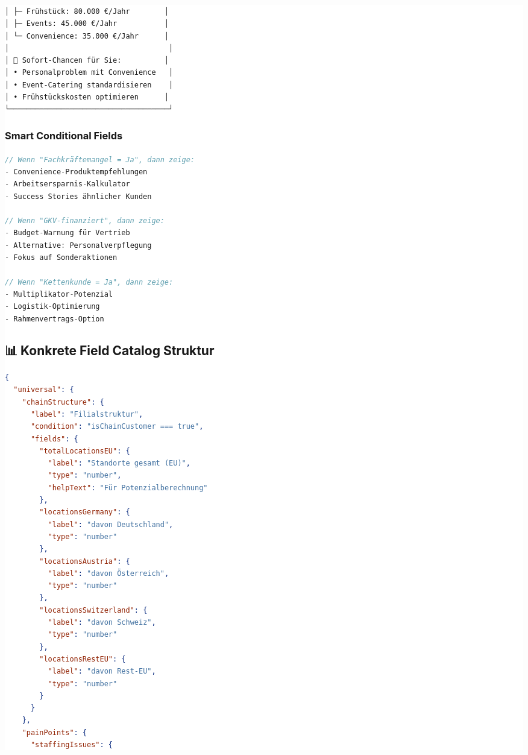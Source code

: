 ```
│ ├─ Frühstück: 80.000 €/Jahr        │
│ ├─ Events: 45.000 €/Jahr           │
│ └─ Convenience: 35.000 €/Jahr      │
│                                     │
│ 🎯 Sofort-Chancen für Sie:          │
│ • Personalproblem mit Convenience   │
│ • Event-Catering standardisieren    │
│ • Frühstückskosten optimieren      │
└─────────────────────────────────────┘
```

### Smart Conditional Fields
```javascript
// Wenn "Fachkräftemangel = Ja", dann zeige:
- Convenience-Produktempfehlungen
- Arbeitsersparnis-Kalkulator
- Success Stories ähnlicher Kunden

// Wenn "GKV-finanziert", dann zeige:
- Budget-Warnung für Vertrieb
- Alternative: Personalverpflegung
- Fokus auf Sonderaktionen

// Wenn "Kettenkunde = Ja", dann zeige:
- Multiplikator-Potenzial
- Logistik-Optimierung
- Rahmenvertrags-Option
```

## 📊 Konkrete Field Catalog Struktur

```json
{
  "universal": {
    "chainStructure": {
      "label": "Filialstruktur",
      "condition": "isChainCustomer === true",
      "fields": {
        "totalLocationsEU": { 
          "label": "Standorte gesamt (EU)", 
          "type": "number",
          "helpText": "Für Potenzialberechnung"
        },
        "locationsGermany": { 
          "label": "davon Deutschland", 
          "type": "number" 
        },
        "locationsAustria": { 
          "label": "davon Österreich", 
          "type": "number" 
        },
        "locationsSwitzerland": { 
          "label": "davon Schweiz", 
          "type": "number" 
        },
        "locationsRestEU": { 
          "label": "davon Rest-EU", 
          "type": "number" 
        }
      }
    },
    "painPoints": {
      "staffingIssues": {
```